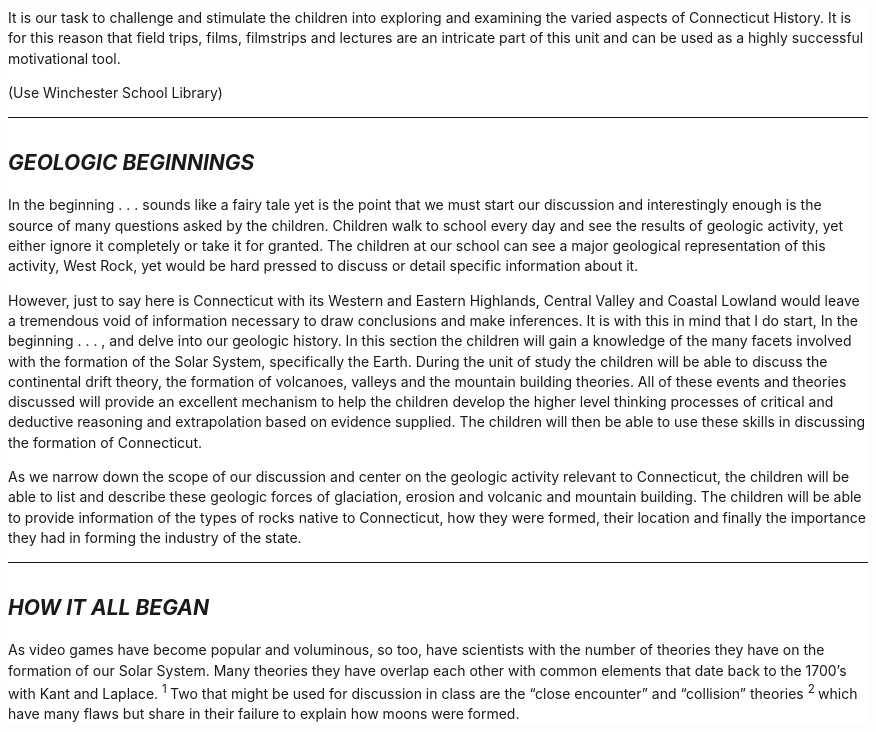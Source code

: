 It is our task to challenge and stimulate the children into exploring and examining the varied aspects of Connecticut History. It is for this reason that field trips, films, filmstrips and lectures are an intricate part of this unit and can be used as a highly successful motivational tool.
</p>
<p>
(Use Winchester School Library)
</p>
<hr/>
<h2>
<i>
GEOLOGIC BEGINNINGS
</i>
</h2>
In the beginning . . .  sounds like a fairy tale yet is the point that we must start our discussion and interestingly enough is the source of many questions asked by the children. Children walk to school every day and see the results of geologic activity, yet either ignore it completely or take it for granted. The children at our school can see a major geological representation of this activity, West Rock, yet would be hard pressed to discuss or detail specific information about it.
<p>
However, just to say here is Connecticut with its Western and Eastern Highlands, Central Valley and Coastal Lowland would leave a tremendous void of information necessary to draw conclusions and make inferences. It is with this in mind that I do start, In the beginning . . . , and delve into our geologic history. In this section the children will gain a knowledge of the many facets involved with the formation of the Solar System, specifically the Earth. During the unit of study the children will be able to discuss the continental drift theory, the formation of volcanoes, valleys and the mountain building theories. All of these events and theories discussed will provide an excellent mechanism to help the children develop the higher level thinking processes of critical and deductive reasoning and extrapolation based on evidence supplied. The children will then be able to use these skills in discussing the formation of Connecticut.
</p>
<p>
As we narrow down the scope of our discussion and center on the geologic activity relevant to Connecticut, the children will be able to list and describe these geologic forces of glaciation, erosion and volcanic and mountain building. The children will be able to provide information of the types of rocks native to Connecticut, how they were formed, their location and finally the importance they had in forming the industry of the state.
</p>
<hr/>
<h2>
<i>
HOW IT ALL BEGAN
</i>
</h2>
As video games have become popular and voluminous, so too, have scientists with the number of theories they have on the formation of our Solar System. Many theories they have overlap each other with common elements that date back to the 1700’s with Kant and Laplace.
<sup>
1
</sup>
Two that might be used for discussion in class are the “close encounter” and “collision” theories
<sup>
2
</sup>
which have many flaws but share in their failure to explain how moons were formed.
<p>